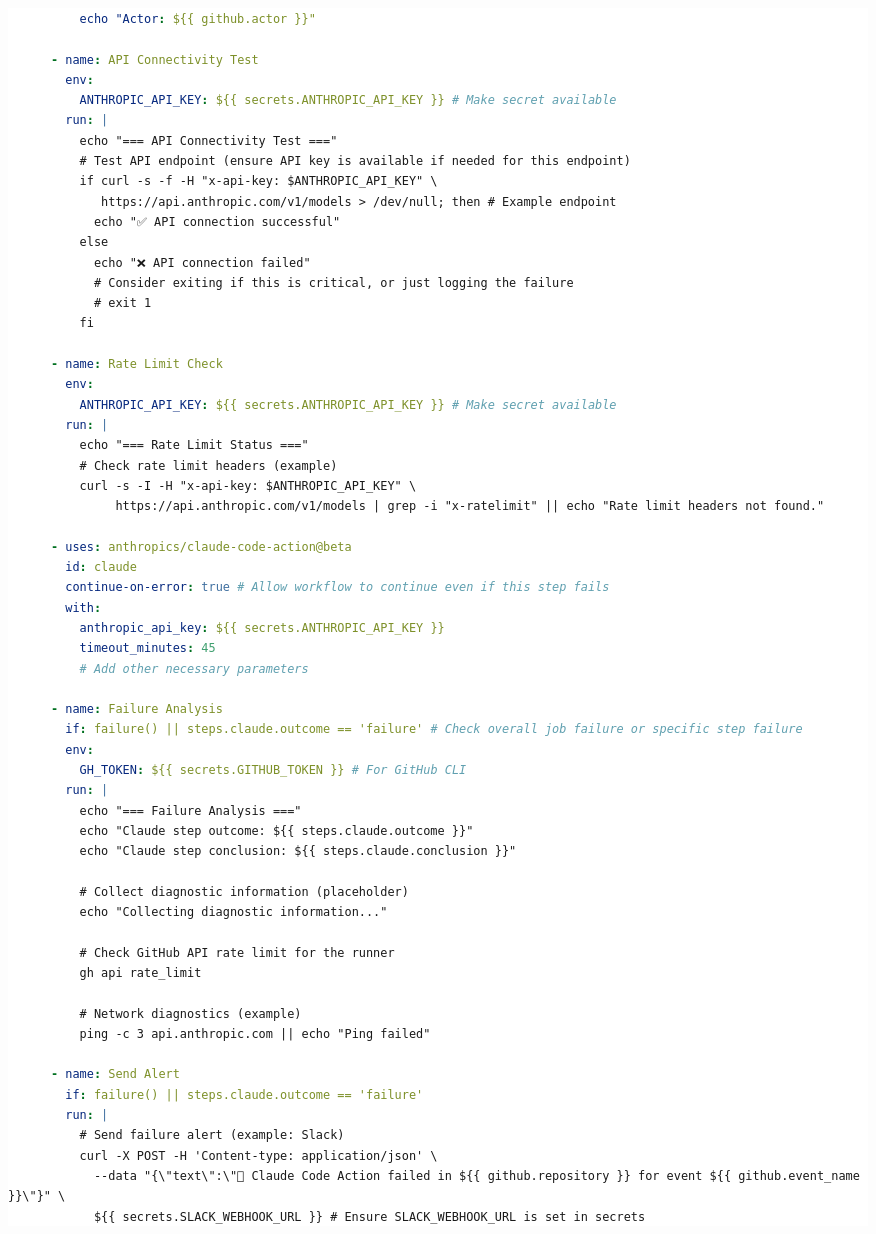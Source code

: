 ```yaml
          echo "Actor: ${{ github.actor }}"

      - name: API Connectivity Test
        env:
          ANTHROPIC_API_KEY: ${{ secrets.ANTHROPIC_API_KEY }} # Make secret available
        run: |
          echo "=== API Connectivity Test ==="
          # Test API endpoint (ensure API key is available if needed for this endpoint)
          if curl -s -f -H "x-api-key: $ANTHROPIC_API_KEY" \
             https://api.anthropic.com/v1/models > /dev/null; then # Example endpoint
            echo "✅ API connection successful"
          else
            echo "❌ API connection failed"
            # Consider exiting if this is critical, or just logging the failure
            # exit 1
          fi

      - name: Rate Limit Check
        env:
          ANTHROPIC_API_KEY: ${{ secrets.ANTHROPIC_API_KEY }} # Make secret available
        run: |
          echo "=== Rate Limit Status ==="
          # Check rate limit headers (example)
          curl -s -I -H "x-api-key: $ANTHROPIC_API_KEY" \
               https://api.anthropic.com/v1/models | grep -i "x-ratelimit" || echo "Rate limit headers not found."

      - uses: anthropics/claude-code-action@beta
        id: claude
        continue-on-error: true # Allow workflow to continue even if this step fails
        with:
          anthropic_api_key: ${{ secrets.ANTHROPIC_API_KEY }}
          timeout_minutes: 45
          # Add other necessary parameters

      - name: Failure Analysis
        if: failure() || steps.claude.outcome == 'failure' # Check overall job failure or specific step failure
        env:
          GH_TOKEN: ${{ secrets.GITHUB_TOKEN }} # For GitHub CLI
        run: |
          echo "=== Failure Analysis ==="
          echo "Claude step outcome: ${{ steps.claude.outcome }}"
          echo "Claude step conclusion: ${{ steps.claude.conclusion }}"

          # Collect diagnostic information (placeholder)
          echo "Collecting diagnostic information..."

          # Check GitHub API rate limit for the runner
          gh api rate_limit

          # Network diagnostics (example)
          ping -c 3 api.anthropic.com || echo "Ping failed"

      - name: Send Alert
        if: failure() || steps.claude.outcome == 'failure'
        run: |
          # Send failure alert (example: Slack)
          curl -X POST -H 'Content-type: application/json' \
            --data "{\"text\":\"🚨 Claude Code Action failed in ${{ github.repository }} for event ${{ github.event_name }}\"}" \
            ${{ secrets.SLACK_WEBHOOK_URL }} # Ensure SLACK_WEBHOOK_URL is set in secrets
```